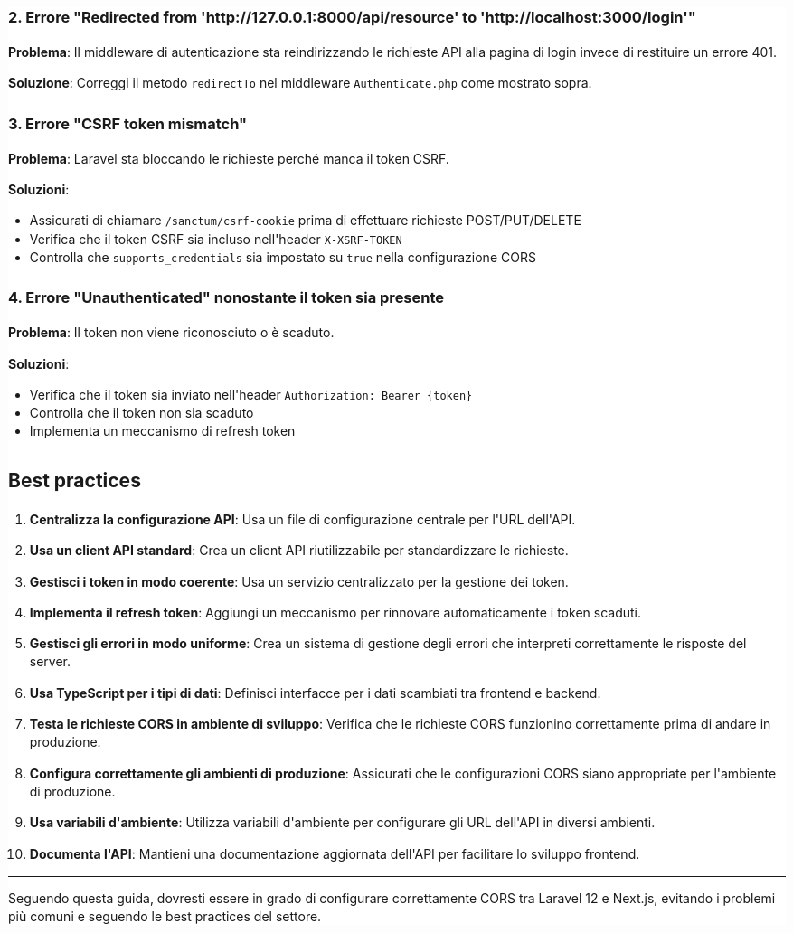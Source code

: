 ### 2. Errore "Redirected from 'http://127.0.0.1:8000/api/resource' to 'http://localhost:3000/login'"

**Problema**: Il middleware di autenticazione sta reindirizzando le richieste API alla pagina di login invece di restituire un errore 401.

**Soluzione**: Correggi il metodo `redirectTo` nel middleware `Authenticate.php` come mostrato sopra.

### 3. Errore "CSRF token mismatch"

**Problema**: Laravel sta bloccando le richieste perché manca il token CSRF.

**Soluzioni**:
- Assicurati di chiamare `/sanctum/csrf-cookie` prima di effettuare richieste POST/PUT/DELETE
- Verifica che il token CSRF sia incluso nell'header `X-XSRF-TOKEN`
- Controlla che `supports_credentials` sia impostato su `true` nella configurazione CORS

### 4. Errore "Unauthenticated" nonostante il token sia presente

**Problema**: Il token non viene riconosciuto o è scaduto.

**Soluzioni**:
- Verifica che il token sia inviato nell'header `Authorization: Bearer {token}`
- Controlla che il token non sia scaduto
- Implementa un meccanismo di refresh token

## Best practices

1. **Centralizza la configurazione API**: Usa un file di configurazione centrale per l'URL dell'API.

2. **Usa un client API standard**: Crea un client API riutilizzabile per standardizzare le richieste.

3. **Gestisci i token in modo coerente**: Usa un servizio centralizzato per la gestione dei token.

4. **Implementa il refresh token**: Aggiungi un meccanismo per rinnovare automaticamente i token scaduti.

5. **Gestisci gli errori in modo uniforme**: Crea un sistema di gestione degli errori che interpreti correttamente le risposte del server.

6. **Usa TypeScript per i tipi di dati**: Definisci interfacce per i dati scambiati tra frontend e backend.

7. **Testa le richieste CORS in ambiente di sviluppo**: Verifica che le richieste CORS funzionino correttamente prima di andare in produzione.

8. **Configura correttamente gli ambienti di produzione**: Assicurati che le configurazioni CORS siano appropriate per l'ambiente di produzione.

9. **Usa variabili d'ambiente**: Utilizza variabili d'ambiente per configurare gli URL dell'API in diversi ambienti.

10. **Documenta l'API**: Mantieni una documentazione aggiornata dell'API per facilitare lo sviluppo frontend.

---

Seguendo questa guida, dovresti essere in grado di configurare correttamente CORS tra Laravel 12 e Next.js, evitando i problemi più comuni e seguendo le best practices del settore.